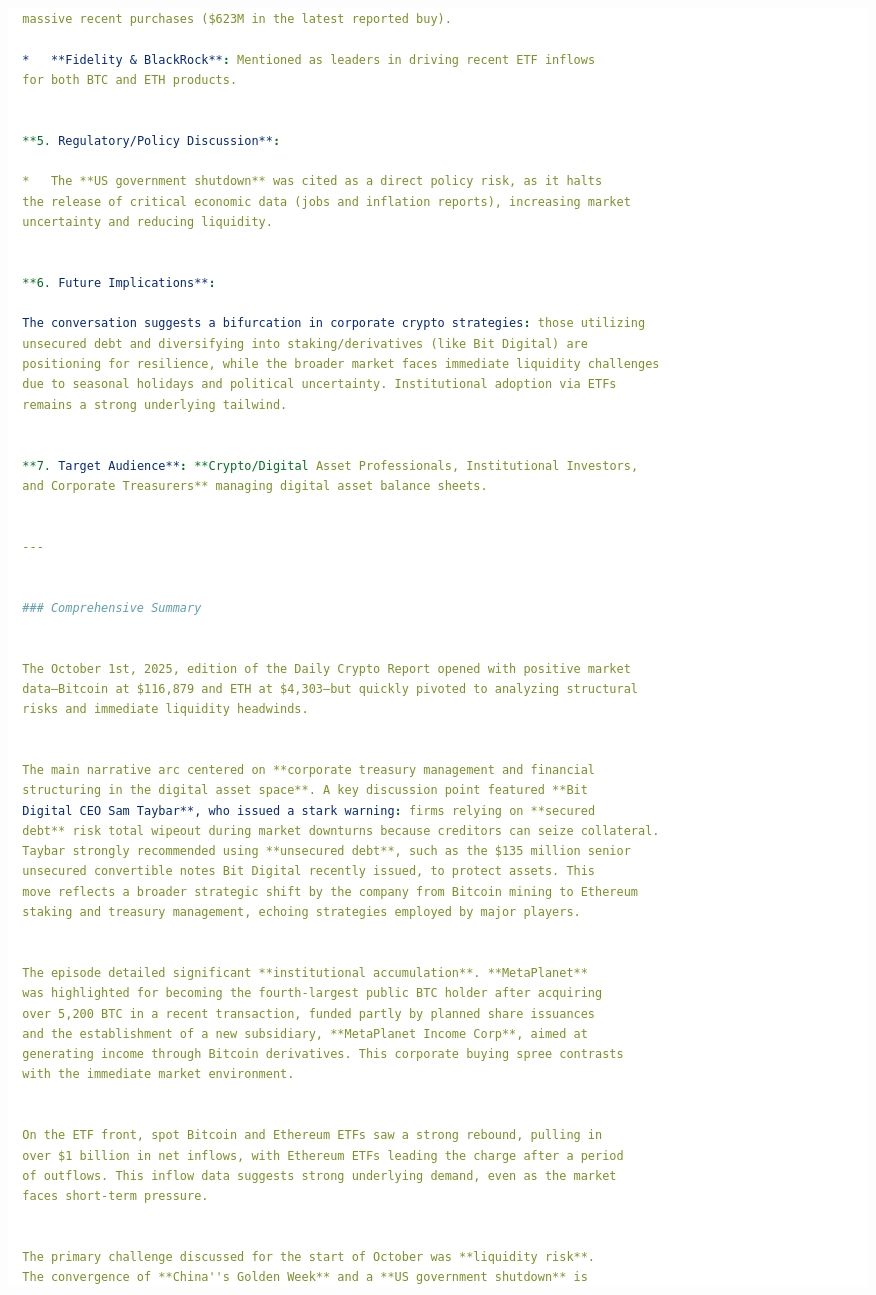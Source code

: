 ```yaml
  massive recent purchases ($623M in the latest reported buy).

  *   **Fidelity & BlackRock**: Mentioned as leaders in driving recent ETF inflows
  for both BTC and ETH products.


  **5. Regulatory/Policy Discussion**:

  *   The **US government shutdown** was cited as a direct policy risk, as it halts
  the release of critical economic data (jobs and inflation reports), increasing market
  uncertainty and reducing liquidity.


  **6. Future Implications**:

  The conversation suggests a bifurcation in corporate crypto strategies: those utilizing
  unsecured debt and diversifying into staking/derivatives (like Bit Digital) are
  positioning for resilience, while the broader market faces immediate liquidity challenges
  due to seasonal holidays and political uncertainty. Institutional adoption via ETFs
  remains a strong underlying tailwind.


  **7. Target Audience**: **Crypto/Digital Asset Professionals, Institutional Investors,
  and Corporate Treasurers** managing digital asset balance sheets.


  ---


  ### Comprehensive Summary


  The October 1st, 2025, edition of the Daily Crypto Report opened with positive market
  data—Bitcoin at $116,879 and ETH at $4,303—but quickly pivoted to analyzing structural
  risks and immediate liquidity headwinds.


  The main narrative arc centered on **corporate treasury management and financial
  structuring in the digital asset space**. A key discussion point featured **Bit
  Digital CEO Sam Taybar**, who issued a stark warning: firms relying on **secured
  debt** risk total wipeout during market downturns because creditors can seize collateral.
  Taybar strongly recommended using **unsecured debt**, such as the $135 million senior
  unsecured convertible notes Bit Digital recently issued, to protect assets. This
  move reflects a broader strategic shift by the company from Bitcoin mining to Ethereum
  staking and treasury management, echoing strategies employed by major players.


  The episode detailed significant **institutional accumulation**. **MetaPlanet**
  was highlighted for becoming the fourth-largest public BTC holder after acquiring
  over 5,200 BTC in a recent transaction, funded partly by planned share issuances
  and the establishment of a new subsidiary, **MetaPlanet Income Corp**, aimed at
  generating income through Bitcoin derivatives. This corporate buying spree contrasts
  with the immediate market environment.


  On the ETF front, spot Bitcoin and Ethereum ETFs saw a strong rebound, pulling in
  over $1 billion in net inflows, with Ethereum ETFs leading the charge after a period
  of outflows. This inflow data suggests strong underlying demand, even as the market
  faces short-term pressure.


  The primary challenge discussed for the start of October was **liquidity risk**.
  The convergence of **China''s Golden Week** and a **US government shutdown** is
```